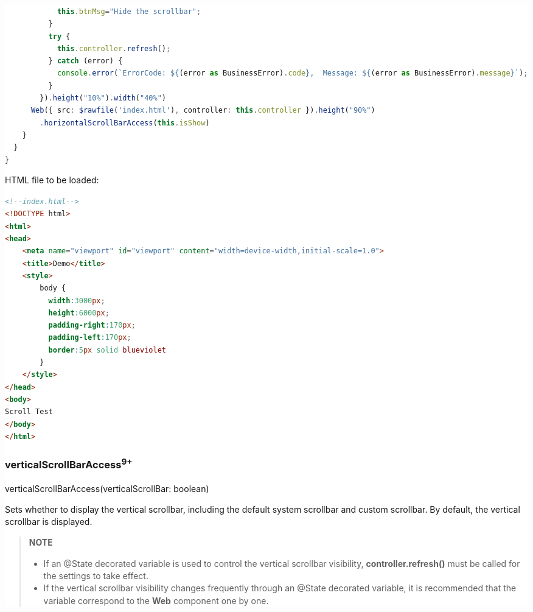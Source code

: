   ```ts
              this.btnMsg="Hide the scrollbar";
            }
            try {
              this.controller.refresh();
            } catch (error) {
              console.error(`ErrorCode: ${(error as BusinessError).code},  Message: ${(error as BusinessError).message}`);
            }
          }).height("10%").width("40%")
        Web({ src: $rawfile('index.html'), controller: this.controller }).height("90%")
          .horizontalScrollBarAccess(this.isShow)
      }
    }
  }
  ```

  HTML file to be loaded:
  ```html
  <!--index.html-->
  <!DOCTYPE html>
  <html>
  <head>
      <meta name="viewport" id="viewport" content="width=device-width,initial-scale=1.0">
      <title>Demo</title>
      <style>
          body {
            width:3000px;
            height:6000px;
            padding-right:170px;
            padding-left:170px;
            border:5px solid blueviolet
          }
      </style>
  </head>
  <body>
  Scroll Test
  </body>
  </html>
  ```

### verticalScrollBarAccess<sup>9+</sup>

verticalScrollBarAccess(verticalScrollBar: boolean)

Sets whether to display the vertical scrollbar, including the default system scrollbar and custom scrollbar. By default, the vertical scrollbar is displayed.

> **NOTE**
>
> - If an @State decorated variable is used to control the vertical scrollbar visibility, **controller.refresh()** must be called for the settings to take effect.
> - If the vertical scrollbar visibility changes frequently through an @State decorated variable, it is recommended that the variable correspond to the **Web** component one by one.
